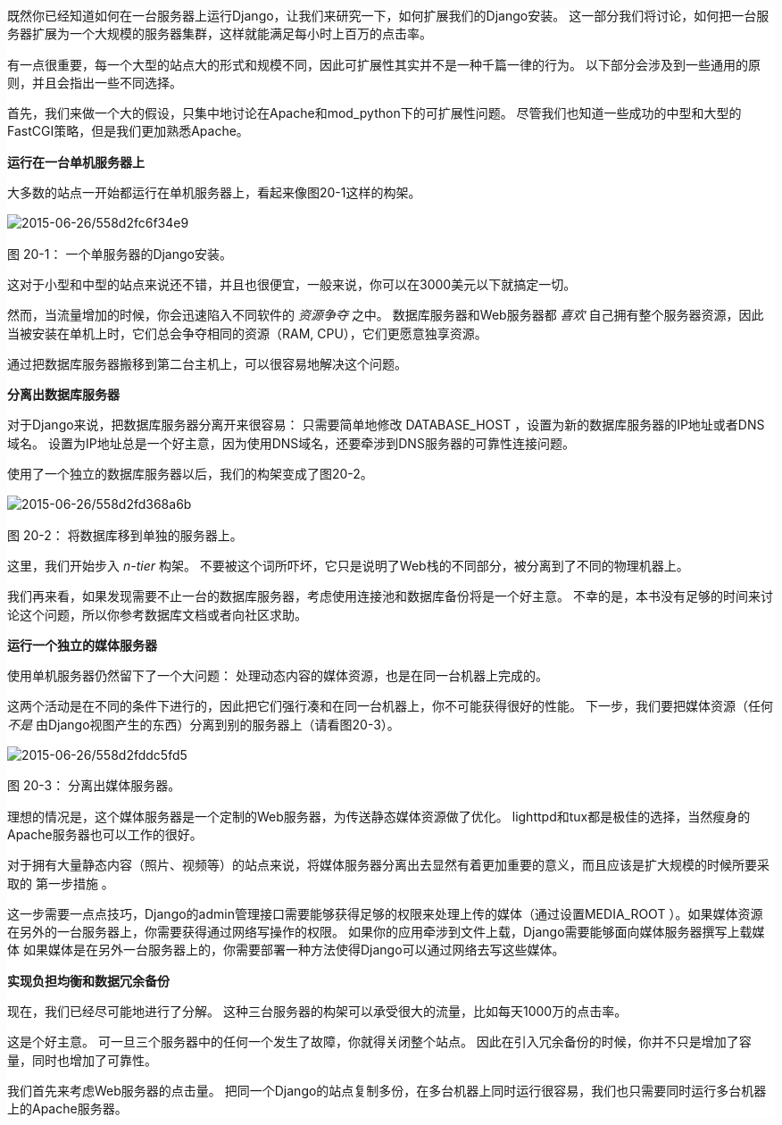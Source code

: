既然你已经知道如何在一台服务器上运行Django，让我们来研究一下，如何扩展我们的Django安装。 这一部分我们将讨论，如何把一台服务器扩展为一个大规模的服务器集群，这样就能满足每小时上百万的点击率。

有一点很重要，每一个大型的站点大的形式和规模不同，因此可扩展性其实并不是一种千篇一律的行为。 以下部分会涉及到一些通用的原则，并且会指出一些不同选择。

首先，我们来做一个大的假设，只集中地讨论在Apache和mod_python下的可扩展性问题。 尽管我们也知道一些成功的中型和大型的FastCGI策略，但是我们更加熟悉Apache。

**运行在一台单机服务器上**

大多数的站点一开始都运行在单机服务器上，看起来像图20-1这样的构架。

![2015-06-26/558d2fc6f34e9](https://img.w3cschool.cn/attachments/image/cimg/2015-06-26_558d2fc6f34e9.png)

图 20-1： 一个单服务器的Django安装。

这对于小型和中型的站点来说还不错，并且也很便宜，一般来说，你可以在3000美元以下就搞定一切。

然而，当流量增加的时候，你会迅速陷入不同软件的 *资源争夺* 之中。 数据库服务器和Web服务器都 *喜欢* 自己拥有整个服务器资源，因此当被安装在单机上时，它们总会争夺相同的资源（RAM, CPU），它们更愿意独享资源。

通过把数据库服务器搬移到第二台主机上，可以很容易地解决这个问题。

**分离出数据库服务器**

对于Django来说，把数据库服务器分离开来很容易： 只需要简单地修改 DATABASE_HOST ，设置为新的数据库服务器的IP地址或者DNS域名。 设置为IP地址总是一个好主意，因为使用DNS域名，还要牵涉到DNS服务器的可靠性连接问题。

使用了一个独立的数据库服务器以后，我们的构架变成了图20-2。

![2015-06-26/558d2fd368a6b](https://img.w3cschool.cn/attachments/image/cimg/2015-06-26_558d2fd368a6b.png)

图 20-2： 将数据库移到单独的服务器上。

这里，我们开始步入 *n-tier* 构架。 不要被这个词所吓坏，它只是说明了Web栈的不同部分，被分离到了不同的物理机器上。

我们再来看，如果发现需要不止一台的数据库服务器，考虑使用连接池和数据库备份将是一个好主意。 不幸的是，本书没有足够的时间来讨论这个问题，所以你参考数据库文档或者向社区求助。

**运行一个独立的媒体服务器**

使用单机服务器仍然留下了一个大问题： 处理动态内容的媒体资源，也是在同一台机器上完成的。

这两个活动是在不同的条件下进行的，因此把它们强行凑和在同一台机器上，你不可能获得很好的性能。 下一步，我们要把媒体资源（任何 *不是* 由Django视图产生的东西）分离到别的服务器上（请看图20-3）。

![2015-06-26/558d2fddc5fd5](https://img.w3cschool.cn/attachments/image/cimg/2015-06-26_558d2fddc5fd5.png)

图 20-3： 分离出媒体服务器。

理想的情况是，这个媒体服务器是一个定制的Web服务器，为传送静态媒体资源做了优化。 lighttpd和tux都是极佳的选择，当然瘦身的Apache服务器也可以工作的很好。

对于拥有大量静态内容（照片、视频等）的站点来说，将媒体服务器分离出去显然有着更加重要的意义，而且应该是扩大规模的时候所要采取的 第一步措施 。

这一步需要一点点技巧，Django的admin管理接口需要能够获得足够的权限来处理上传的媒体（通过设置MEDIA_ROOT ）。如果媒体资源在另外的一台服务器上，你需要获得通过网络写操作的权限。 如果你的应用牵涉到文件上载，Django需要能够面向媒体服务器撰写上载媒体 如果媒体是在另外一台服务器上的，你需要部署一种方法使得Django可以通过网络去写这些媒体。

**实现负担均衡和数据冗余备份**

现在，我们已经尽可能地进行了分解。 这种三台服务器的构架可以承受很大的流量，比如每天1000万的点击率。

这是个好主意。 可一旦三个服务器中的任何一个发生了故障，你就得关闭整个站点。 因此在引入冗余备份的时候，你并不只是增加了容量，同时也增加了可靠性。

我们首先来考虑Web服务器的点击量。 把同一个Django的站点复制多份，在多台机器上同时运行很容易，我们也只需要同时运行多台机器上的Apache服务器。
